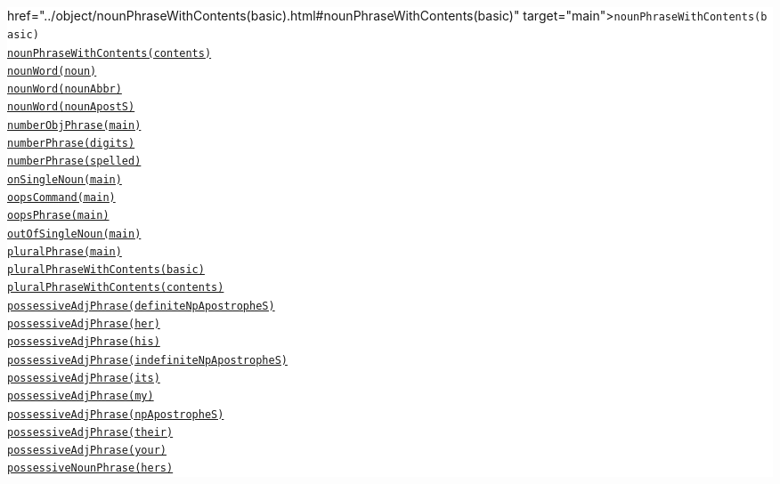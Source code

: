 href="../object/nounPhraseWithContents(basic).html#nounPhraseWithContents(basic)"
target="main"><code>nounPhraseWithContents(basic)</code></a>  
<a
href="../object/nounPhraseWithContents(contents).html#nounPhraseWithContents(contents)"
target="main"><code>nounPhraseWithContents(contents)</code></a>  
<a href="../object/nounWord(noun).html#nounWord(noun)"
target="main"><code>nounWord(noun)</code></a>  
<a href="../object/nounWord(nounAbbr).html#nounWord(nounAbbr)"
target="main"><code>nounWord(nounAbbr)</code></a>  
<a href="../object/nounWord(nounApostS).html#nounWord(nounApostS)"
target="main"><code>nounWord(nounApostS)</code></a>  
<a href="../object/numberObjPhrase(main).html#numberObjPhrase(main)"
target="main"><code>numberObjPhrase(main)</code></a>  
<a href="../object/numberPhrase(digits).html#numberPhrase(digits)"
target="main"><code>numberPhrase(digits)</code></a>  
<a href="../object/numberPhrase(spelled).html#numberPhrase(spelled)"
target="main"><code>numberPhrase(spelled)</code></a>  
<a href="../object/onSingleNoun(main).html#onSingleNoun(main)"
target="main"><code>onSingleNoun(main)</code></a>  
<a href="../object/oopsCommand(main).html#oopsCommand(main)"
target="main"><code>oopsCommand(main)</code></a>  
<a href="../object/oopsPhrase(main).html#oopsPhrase(main)"
target="main"><code>oopsPhrase(main)</code></a>  
<a href="../object/outOfSingleNoun(main).html#outOfSingleNoun(main)"
target="main"><code>outOfSingleNoun(main)</code></a>  
<a href="../object/pluralPhrase(main).html#pluralPhrase(main)"
target="main"><code>pluralPhrase(main)</code></a>  
<a
href="../object/pluralPhraseWithContents(basic).html#pluralPhraseWithContents(basic)"
target="main"><code>pluralPhraseWithContents(basic)</code></a>  
<a
href="../object/pluralPhraseWithContents(contents).html#pluralPhraseWithContents(contents)"
target="main"><code>pluralPhraseWithContents(contents)</code></a>  
<a
href="../object/possessiveAdjPhrase(definiteNpApostropheS).html#possessiveAdjPhrase(definiteNpApostropheS)"
target="main"><code>possessiveAdjPhrase(definiteNpApostropheS)</code></a>  
<a
href="../object/possessiveAdjPhrase(her).html#possessiveAdjPhrase(her)"
target="main"><code>possessiveAdjPhrase(her)</code></a>  
<a
href="../object/possessiveAdjPhrase(his).html#possessiveAdjPhrase(his)"
target="main"><code>possessiveAdjPhrase(his)</code></a>  
<a
href="../object/possessiveAdjPhrase(indefiniteNpApostropheS).html#possessiveAdjPhrase(indefiniteNpApostropheS)"
target="main"><code>possessiveAdjPhrase(indefiniteNpApostropheS)</code></a>  
<a
href="../object/possessiveAdjPhrase(its).html#possessiveAdjPhrase(its)"
target="main"><code>possessiveAdjPhrase(its)</code></a>  
<a href="../object/possessiveAdjPhrase(my).html#possessiveAdjPhrase(my)"
target="main"><code>possessiveAdjPhrase(my)</code></a>  
<a
href="../object/possessiveAdjPhrase(npApostropheS).html#possessiveAdjPhrase(npApostropheS)"
target="main"><code>possessiveAdjPhrase(npApostropheS)</code></a>  
<a
href="../object/possessiveAdjPhrase(their).html#possessiveAdjPhrase(their)"
target="main"><code>possessiveAdjPhrase(their)</code></a>  
<a
href="../object/possessiveAdjPhrase(your).html#possessiveAdjPhrase(your)"
target="main"><code>possessiveAdjPhrase(your)</code></a>  
<a
href="../object/possessiveNounPhrase(hers).html#possessiveNounPhrase(hers)"
target="main"><code>possessiveNounPhrase(hers)</code></a>  